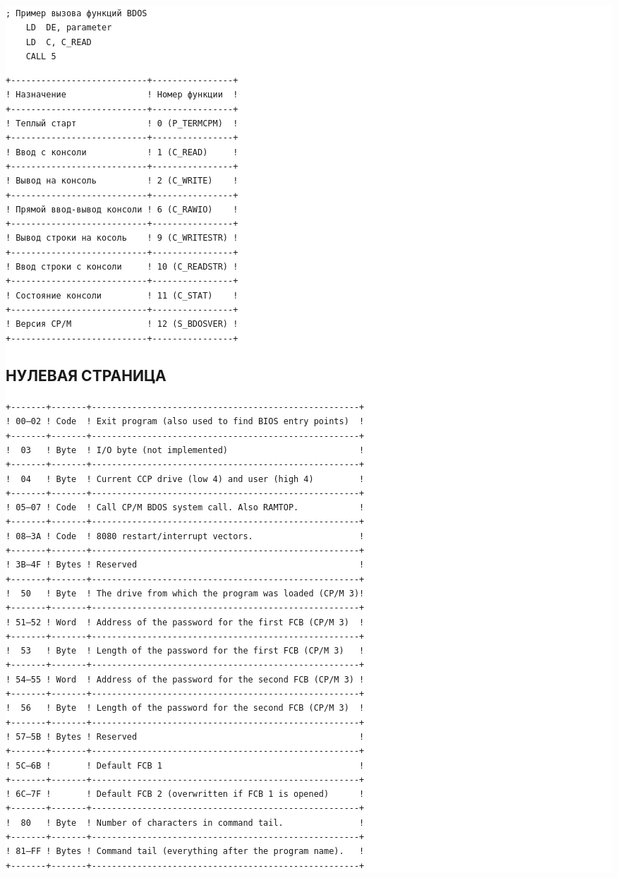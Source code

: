 ```
; Пример вызова функций BDOS
    LD  DE, parameter
	LD	C, C_READ
	CALL 5
```

```
+---------------------------+----------------+
! Назначение                ! Номер функции  !
+---------------------------+----------------+
! Теплый старт              ! 0 (P_TERMCPM)  !
+---------------------------+----------------+
! Ввод с консоли            ! 1 (C_READ)     !
+---------------------------+----------------+
! Вывод на консоль          ! 2 (C_WRITE)    !
+---------------------------+----------------+
! Прямой ввод-вывод консоли ! 6 (C_RAWIO)    !
+---------------------------+----------------+
! Вывод строки на косоль    ! 9 (C_WRITESTR) !
+---------------------------+----------------+
! Ввод строки с консоли     ! 10 (C_READSTR) !
+---------------------------+----------------+
! Состояние консоли         ! 11 (C_STAT)    !
+---------------------------+----------------+
! Версия CP/M               ! 12 (S_BDOSVER) !
+---------------------------+----------------+
```

## НУЛЕВАЯ СТРАНИЦА

```
+-------+-------+-----------------------------------------------------+
! 00–02 ! Code  ! Exit program (also used to find BIOS entry points)  !
+-------+-------+-----------------------------------------------------+
!  03   ! Byte  ! I/O byte (not implemented)                          !
+-------+-------+-----------------------------------------------------+
!  04   ! Byte  ! Current CCP drive (low 4) and user (high 4)         !
+-------+-------+-----------------------------------------------------+
! 05–07 ! Code  ! Call CP/M BDOS system call. Also RAMTOP.            !
+-------+-------+-----------------------------------------------------+
! 08–3A ! Code  ! 8080 restart/interrupt vectors.                     !
+-------+-------+-----------------------------------------------------+
! 3B–4F ! Bytes ! Reserved                                            !
+-------+-------+-----------------------------------------------------+
!  50   ! Byte  ! The drive from which the program was loaded (CP/M 3)!
+-------+-------+-----------------------------------------------------+
! 51–52 ! Word  ! Address of the password for the first FCB (CP/M 3)  !
+-------+-------+-----------------------------------------------------+
!  53   ! Byte  ! Length of the password for the first FCB (CP/M 3)   !
+-------+-------+-----------------------------------------------------+
! 54–55 ! Word  ! Address of the password for the second FCB (CP/M 3) !
+-------+-------+-----------------------------------------------------+
!  56   ! Byte  ! Length of the password for the second FCB (CP/M 3)  !
+-------+-------+-----------------------------------------------------+
! 57–5B ! Bytes ! Reserved                                            !
+-------+-------+-----------------------------------------------------+
! 5C–6B !       ! Default FCB 1                                       !
+-------+-------+-----------------------------------------------------+
! 6C–7F !       ! Default FCB 2 (overwritten if FCB 1 is opened)      !
+-------+-------+-----------------------------------------------------+
!  80   ! Byte  ! Number of characters in command tail.               !
+-------+-------+-----------------------------------------------------+
! 81–FF ! Bytes ! Command tail (everything after the program name).   !
+-------+-------+-----------------------------------------------------+
```
